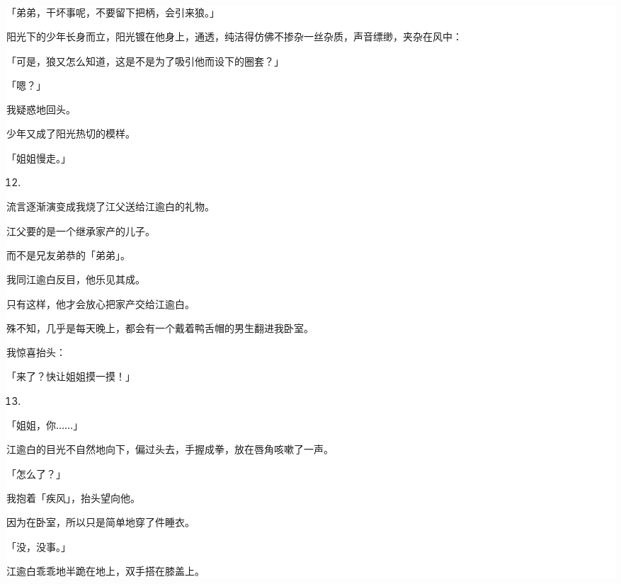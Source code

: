 
「弟弟，干坏事呢，不要留下把柄，会引来狼。」


阳光下的少年长身而立，阳光镀在他身上，通透，纯洁得仿佛不掺杂一丝杂质，声音缥缈，夹杂在风中：


「可是，狼又怎么知道，这是不是为了吸引他而设下的圈套？」


「嗯？」


我疑惑地回头。


少年又成了阳光热切的模样。


「姐姐慢走。」


12.


流言逐渐演变成我烧了江父送给江逾白的礼物。


江父要的是一个继承家产的儿子。


而不是兄友弟恭的「弟弟」。


我同江逾白反目，他乐见其成。


只有这样，他才会放心把家产交给江逾白。


殊不知，几乎是每天晚上，都会有一个戴着鸭舌帽的男生翻进我卧室。


我惊喜抬头：


「来了？快让姐姐摸一摸！」


13.


「姐姐，你……」


江逾白的目光不自然地向下，偏过头去，手握成拳，放在唇角咳嗽了一声。


「怎么了？」


我抱着「疾风」，抬头望向他。


因为在卧室，所以只是简单地穿了件睡衣。


「没，没事。」


江逾白乖乖地半跪在地上，双手搭在膝盖上。

